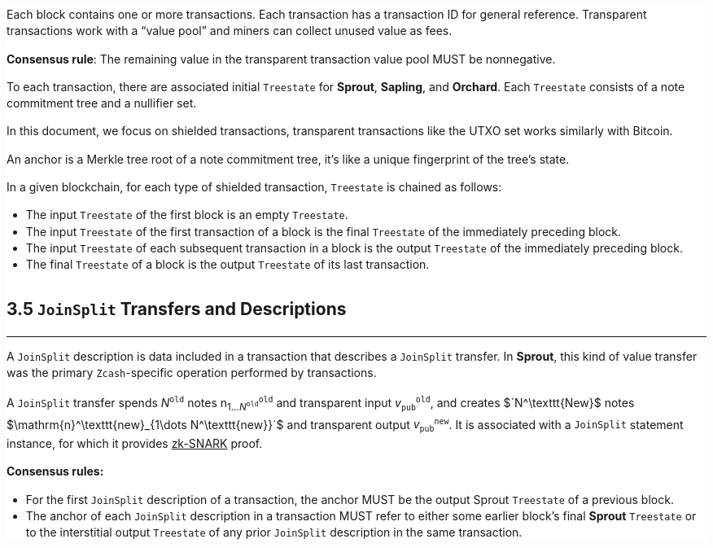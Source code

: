 Each block contains one or more transactions.
Each transaction has a transaction ID for general reference.
Transparent transactions work with a “value pool” and miners can collect unused value as fees.

**Consensus rule**: The remaining value in the transparent transaction value pool MUST be nonnegative.

To each transaction, there are associated initial $\texttt{Treestate}$ for **Sprout**, **Sapling**, and **Orchard**. Each
$\texttt{Treestate}$ consists of a note commitment tree and a nullifier set.

In this document, we focus on shielded transactions, transparent transactions like the UTXO set works similarly with Bitcoin.

An anchor is a Merkle tree root of a note commitment tree, it’s like a unique fingerprint of the tree’s state.

In a given blockchain, for each type of shielded transaction, $\texttt{Treestate}$ is chained as follows:

- The input $\texttt{Treestate}$ of the first block is an empty $\texttt{Treestate}$.
- The input $\texttt{Treestate}$ of the first transaction of a block is the final $\texttt{Treestate}$ of the immediately preceding
block.
- The input $\texttt{Treestate}$ of each subsequent transaction in a block is the output $\texttt{Treestate}$ of the immediately
preceding block.
- The final $\texttt{Treestate}$ of a block is the output $\texttt{Treestate}$ of its last transaction.

## 3.5 $\texttt{JoinSplit}$ Transfers and Descriptions

---
A $\texttt{JoinSplit}$ description is data included in a transaction that describes a $\texttt{JoinSplit}$ transfer.
In **Sprout**,
this kind of value transfer was the primary $\texttt{Zcash}$-specific operation performed by transactions.

A $\texttt{JoinSplit}$ transfer spends $N^\texttt{old}$ notes $`\mathrm{n}^\texttt{old}_{1\dots N^\texttt{old}}`$ and transparent input
$`v^\texttt{old}_\texttt{pub}`$,
and creates $`N^\texttt{New}$ notes $\mathrm{n}^\texttt{new}_{1\dots N^\texttt{new}}`$ and transparent output
$v^\texttt{new}_\texttt{pub}$.
It is associated with a $\texttt{JoinSplit}$ statement instance,
for which it provides [zk-SNARK](../../terms/zkSNARK.md) proof.

**Consensus rules:**

- For the first $\texttt{JoinSplit}$ description of a transaction, the anchor MUST be the output Sprout $\texttt{Treestate}$ of a
previous block.
- The anchor of each $\texttt{JoinSplit}$ description in a transaction MUST refer to either some earlier block’s final **Sprout**
$\texttt{Treestate}$ or to the interstitial output $\texttt{Treestate}$ of any prior $\texttt{JoinSplit}$ description in the same
transaction.
